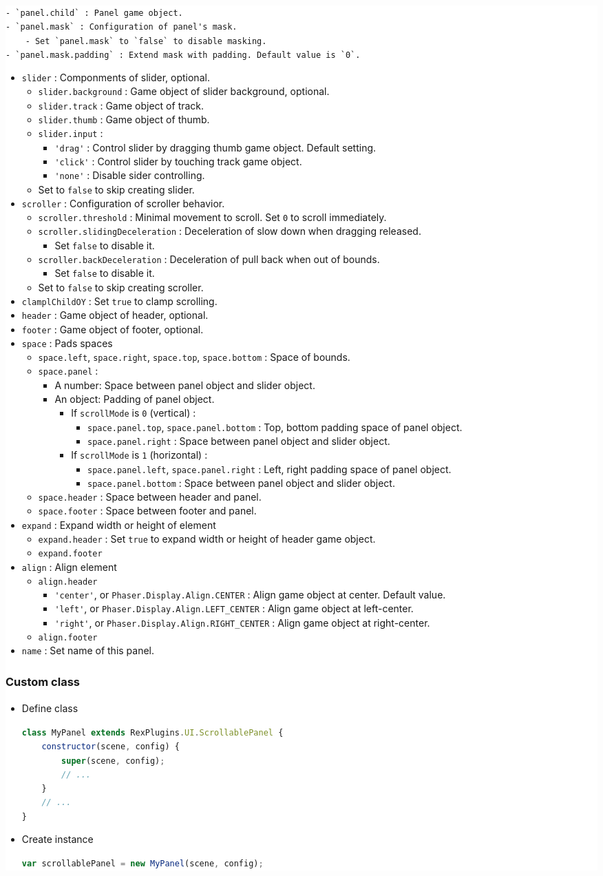     - `panel.child` : Panel game object.
    - `panel.mask` : Configuration of panel's mask.
        - Set `panel.mask` to `false` to disable masking.
    - `panel.mask.padding` : Extend mask with padding. Default value is `0`.
- `slider` : Componments of slider, optional.
    - `slider.background` : Game object of slider background, optional.
    - `slider.track` : Game object of track.
    - `slider.thumb` : Game object of thumb.
    - `slider.input` :
        - `'drag'` : Control slider by dragging thumb game object. Default setting.
        - `'click'` : Control slider by touching track game object.
        - `'none'` : Disable sider controlling.
    - Set to `false` to skip creating slider.
- `scroller` : Configuration of scroller behavior.
    - `scroller.threshold` : Minimal movement to scroll. Set `0` to scroll immediately.
    - `scroller.slidingDeceleration` : Deceleration of slow down when dragging released.
        - Set `false` to disable it.
    - `scroller.backDeceleration` : Deceleration of pull back when out of bounds.
        - Set `false` to disable it.
    - Set to `false` to skip creating scroller.
- `clamplChildOY` : Set `true` to clamp scrolling.
- `header` : Game object of header, optional.
- `footer` : Game object of footer, optional.
- `space` : Pads spaces
    - `space.left`, `space.right`, `space.top`, `space.bottom` : Space of bounds.
    - `space.panel` :
        - A number: Space between panel object and slider object.
        - An object: Padding of panel object.
            - If `scrollMode` is `0` (vertical) :
                - `space.panel.top`, `space.panel.bottom` : Top, bottom padding space of panel object.
                - `space.panel.right` : Space between panel object and slider object.
            - If `scrollMode` is `1` (horizontal) :
                - `space.panel.left`, `space.panel.right` : Left, right padding space of panel object.
                - `space.panel.bottom` : Space between panel object and slider object.
    - `space.header` : Space between header and panel.
    - `space.footer` : Space between footer and panel.
- `expand` : Expand width or height of element
    - `expand.header` : Set `true` to expand width or height of header game object.
    - `expand.footer`
- `align` : Align element
    - `align.header`
        - `'center'`, or `Phaser.Display.Align.CENTER` : Align game object at center. Default value.
        - `'left'`, or `Phaser.Display.Align.LEFT_CENTER` : Align game object at left-center.
        - `'right'`, or `Phaser.Display.Align.RIGHT_CENTER` : Align game object at right-center.
    - `align.footer`
- `name` : Set name of this panel.

### Custom class

- Define class
    ```javascript
    class MyPanel extends RexPlugins.UI.ScrollablePanel {
        constructor(scene, config) {
            super(scene, config);
            // ...
        }
        // ...
    }
    ```
- Create instance
    ```javascript
    var scrollablePanel = new MyPanel(scene, config);
    ```
